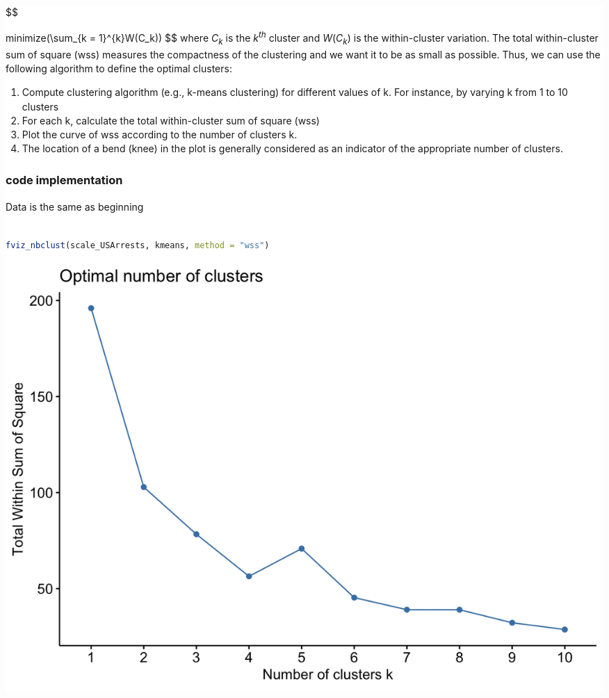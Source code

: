 $$

minimize(\sum_{k = 1}^{k}W(C_k))
$$
where $C_k$ is the $k^{th}$ cluster and $W(C_k)$ is the within-cluster variation. The total within-cluster sum of square (wss) measures the compactness of the clustering and we want it to be as small as possible. Thus, we can use the following algorithm to define the optimal clusters:

1. Compute clustering algorithm (e.g., k-means clustering) for different values of k. For instance, by varying k from 1 to 10 clusters
1. For each k, calculate the total within-cluster sum of square (wss)
1. Plot the curve of wss according to the number of clusters k.
1. The location of a bend (knee) in the plot is generally considered as an indicator of the appropriate number of clusters.



### code implementation

Data is the same as beginning


```r

fviz_nbclust(scale_USArrests, kmeans, method = "wss")
```

<img src="09-lab-kmeansclust_files/figure-html/unnamed-chunk-3-1.png" width="100%" />

